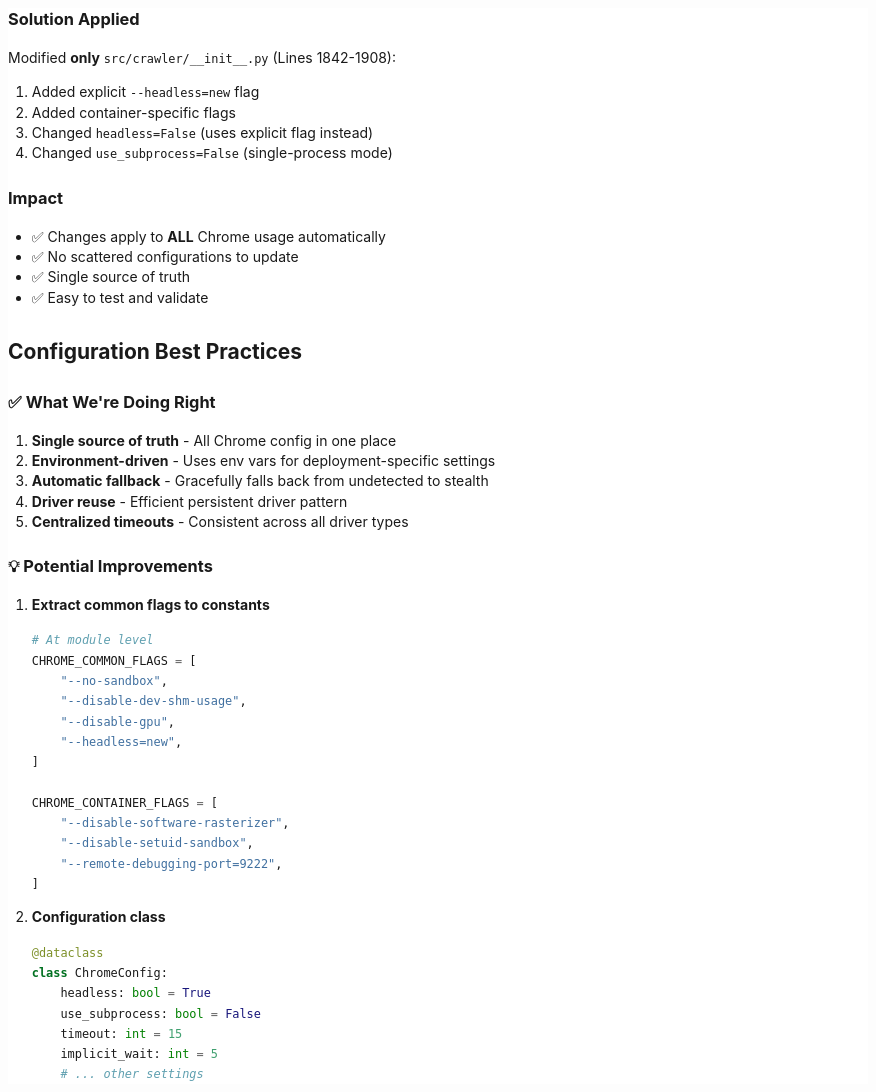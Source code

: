 ### Solution Applied
Modified **only** `src/crawler/__init__.py` (Lines 1842-1908):

1. Added explicit `--headless=new` flag
2. Added container-specific flags
3. Changed `headless=False` (uses explicit flag instead)
4. Changed `use_subprocess=False` (single-process mode)

### Impact
- ✅ Changes apply to **ALL** Chrome usage automatically
- ✅ No scattered configurations to update
- ✅ Single source of truth
- ✅ Easy to test and validate

## Configuration Best Practices

### ✅ What We're Doing Right

1. **Single source of truth** - All Chrome config in one place
2. **Environment-driven** - Uses env vars for deployment-specific settings
3. **Automatic fallback** - Gracefully falls back from undetected to stealth
4. **Driver reuse** - Efficient persistent driver pattern
5. **Centralized timeouts** - Consistent across all driver types

### 💡 Potential Improvements

1. **Extract common flags to constants**
   ```python
   # At module level
   CHROME_COMMON_FLAGS = [
       "--no-sandbox",
       "--disable-dev-shm-usage",
       "--disable-gpu",
       "--headless=new",
   ]
   
   CHROME_CONTAINER_FLAGS = [
       "--disable-software-rasterizer",
       "--disable-setuid-sandbox",
       "--remote-debugging-port=9222",
   ]
   ```

2. **Configuration class**
   ```python
   @dataclass
   class ChromeConfig:
       headless: bool = True
       use_subprocess: bool = False
       timeout: int = 15
       implicit_wait: int = 5
       # ... other settings
   ```
